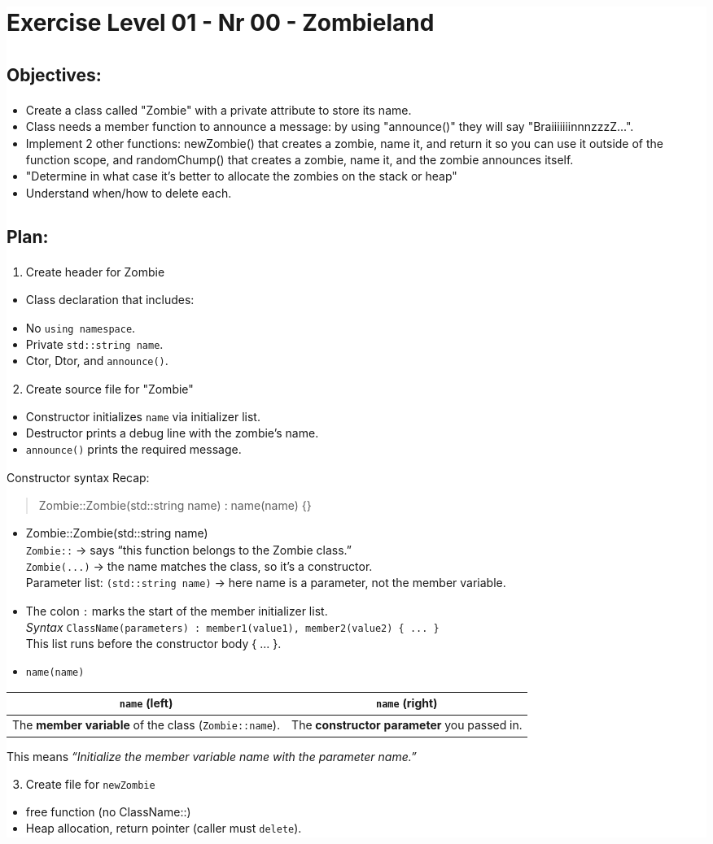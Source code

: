 # Exercise Level 01 - Nr 00 - Zombieland

## Objectives: 
- Create a class called "Zombie" with a private attribute to store its name.
- Class needs a member function to announce a message: by using "announce()" they will say "BraiiiiiiinnnzzzZ...".
- Implement 2 other functions: newZombie() that creates a zombie, name it, and return it so you can use it outside of the function scope,  and randomChump() that creates a zombie, name it, and the zombie announces itself.  
- "Determine in what case it’s better to allocate the zombies on the stack or heap"
- Understand when/how to delete each.  


## Plan: 
1. Create header for Zombie
- Class declaration that includes:
* No `using namespace`.
* Private `std::string name`.
* Ctor, Dtor, and `announce()`.

2. Create source file for "Zombie"
* Constructor initializes `name` via initializer list.
* Destructor prints a debug line with the zombie’s name.
* `announce()` prints the required message.

Constructor syntax Recap:  

> Zombie::Zombie(std::string name) : name(name) {}

-  Zombie::Zombie(std::string name)  
`Zombie::` → says “this function belongs to the Zombie class.”  
`Zombie(...)` → the name matches the class, so it’s a constructor.  
Parameter list: `(std::string name)` → here name is a parameter, not the member variable.  

-  The colon `:` marks the start of the member initializer list.  
*Syntax*
`ClassName(parameters) : member1(value1), member2(value2) { ... }`  
This list runs before the constructor body { ... }.  

- `name(name)`

| `name` (left)                                          | `name` (right)                               |
| ------------------------------------------------------ | -------------------------------------------- |
| The **member variable** of the class (`Zombie::name`). | The **constructor parameter** you passed in. |

This means *“Initialize the member variable name with the parameter name.”*


3. Create file for `newZombie`

* free function (no ClassName::)  
* Heap allocation, return pointer (caller must `delete`).

